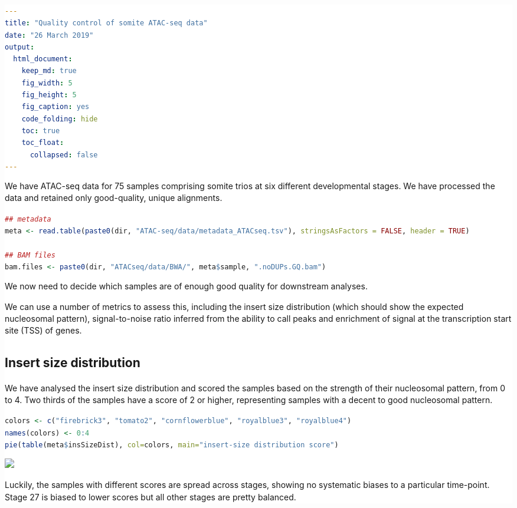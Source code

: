 ```yaml
---
title: "Quality control of somite ATAC-seq data"
date: "26 March 2019"
output:
  html_document:
    keep_md: true
    fig_width: 5
    fig_height: 5
    fig_caption: yes
    code_folding: hide
    toc: true
    toc_float: 
      collapsed: false
---
```




We have ATAC-seq data for 75 samples comprising somite trios at six different developmental stages. We have processed the data and retained only good-quality, unique alignments. 


```r
## metadata
meta <- read.table(paste0(dir, "ATAC-seq/data/metadata_ATACseq.tsv"), stringsAsFactors = FALSE, header = TRUE)

## BAM files
bam.files <- paste0(dir, "ATACseq/data/BWA/", meta$sample, ".noDUPs.GQ.bam")
```

We now need to decide which samples are of enough good quality for downstream analyses.

We can use a number of metrics to assess this, including the insert size distribution (which should show the expected nucleosomal pattern), signal-to-noise ratio inferred from the ability to call peaks and enrichment of signal at the transcription start site (TSS) of genes.

## Insert size distribution

We have analysed the insert size distribution and scored the samples based on the strength of their nucleosomal pattern, from 0 to 4. Two thirds of the samples have a score of 2 or higher, representing samples with a decent to good nucleosomal pattern.


```r
colors <- c("firebrick3", "tomato2", "cornflowerblue", "royalblue3", "royalblue4")
names(colors) <- 0:4
pie(table(meta$insSizeDist), col=colors, main="insert-size distribution score")
```

![](02_qualityControl_files/figure-html/insSize-1.png)

Luckily, the samples with different scores are spread across stages, showing no systematic biases to a particular time-point. Stage 27 is biased to lower scores but all other stages are pretty balanced.
